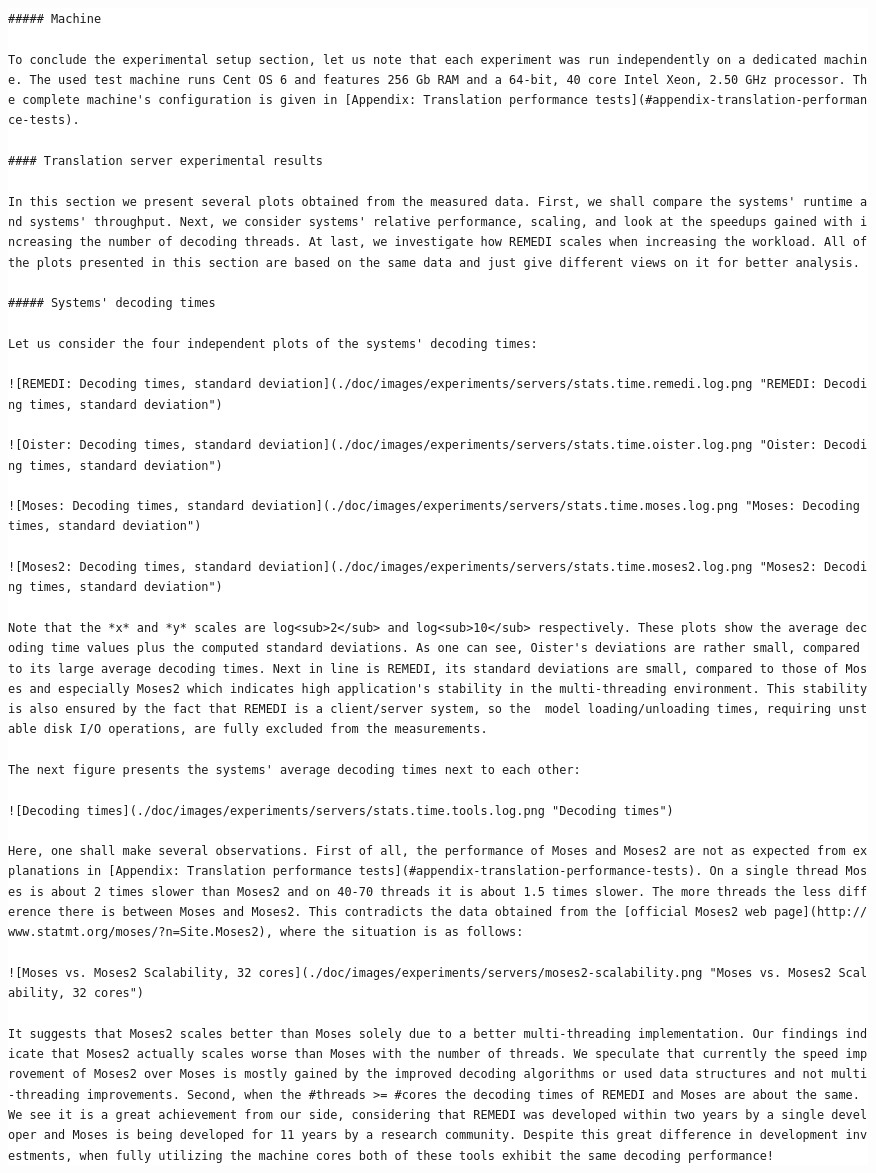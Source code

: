 ```
##### Machine

To conclude the experimental setup section, let us note that each experiment was run independently on a dedicated machine. The used test machine runs Cent OS 6 and features 256 Gb RAM and a 64-bit, 40 core Intel Xeon, 2.50 GHz processor. The complete machine's configuration is given in [Appendix: Translation performance tests](#appendix-translation-performance-tests).

#### Translation server experimental results

In this section we present several plots obtained from the measured data. First, we shall compare the systems' runtime and systems' throughput. Next, we consider systems' relative performance, scaling, and look at the speedups gained with increasing the number of decoding threads. At last, we investigate how REMEDI scales when increasing the workload. All of the plots presented in this section are based on the same data and just give different views on it for better analysis.

##### Systems' decoding times

Let us consider the four independent plots of the systems' decoding times:

![REMEDI: Decoding times, standard deviation](./doc/images/experiments/servers/stats.time.remedi.log.png "REMEDI: Decoding times, standard deviation")

![Oister: Decoding times, standard deviation](./doc/images/experiments/servers/stats.time.oister.log.png "Oister: Decoding times, standard deviation")

![Moses: Decoding times, standard deviation](./doc/images/experiments/servers/stats.time.moses.log.png "Moses: Decoding times, standard deviation")

![Moses2: Decoding times, standard deviation](./doc/images/experiments/servers/stats.time.moses2.log.png "Moses2: Decoding times, standard deviation")

Note that the *x* and *y* scales are log<sub>2</sub> and log<sub>10</sub> respectively. These plots show the average decoding time values plus the computed standard deviations. As one can see, Oister's deviations are rather small, compared to its large average decoding times. Next in line is REMEDI, its standard deviations are small, compared to those of Moses and especially Moses2 which indicates high application's stability in the multi-threading environment. This stability is also ensured by the fact that REMEDI is a client/server system, so the  model loading/unloading times, requiring unstable disk I/O operations, are fully excluded from the measurements.

The next figure presents the systems' average decoding times next to each other:

![Decoding times](./doc/images/experiments/servers/stats.time.tools.log.png "Decoding times")

Here, one shall make several observations. First of all, the performance of Moses and Moses2 are not as expected from explanations in [Appendix: Translation performance tests](#appendix-translation-performance-tests). On a single thread Moses is about 2 times slower than Moses2 and on 40-70 threads it is about 1.5 times slower. The more threads the less difference there is between Moses and Moses2. This contradicts the data obtained from the [official Moses2 web page](http://www.statmt.org/moses/?n=Site.Moses2), where the situation is as follows:

![Moses vs. Moses2 Scalability, 32 cores](./doc/images/experiments/servers/moses2-scalability.png "Moses vs. Moses2 Scalability, 32 cores")

It suggests that Moses2 scales better than Moses solely due to a better multi-threading implementation. Our findings indicate that Moses2 actually scales worse than Moses with the number of threads. We speculate that currently the speed improvement of Moses2 over Moses is mostly gained by the improved decoding algorithms or used data structures and not multi-threading improvements. Second, when the #threads >= #cores the decoding times of REMEDI and Moses are about the same. We see it is a great achievement from our side, considering that REMEDI was developed within two years by a single developer and Moses is being developed for 11 years by a research community. Despite this great difference in development investments, when fully utilizing the machine cores both of these tools exhibit the same decoding performance!

```
